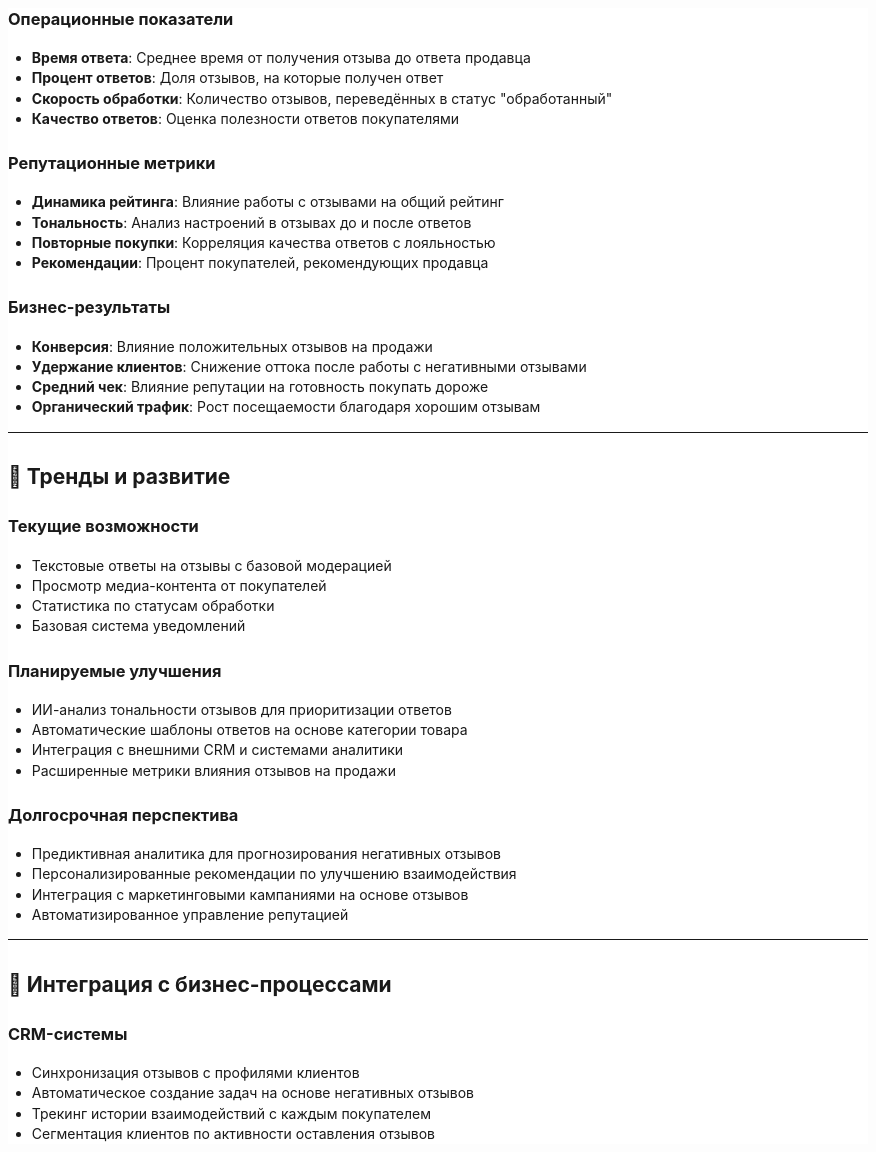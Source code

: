 ### Операционные показатели
- **Время ответа**: Среднее время от получения отзыва до ответа продавца
- **Процент ответов**: Доля отзывов, на которые получен ответ
- **Скорость обработки**: Количество отзывов, переведённых в статус "обработанный"
- **Качество ответов**: Оценка полезности ответов покупателями

### Репутационные метрики
- **Динамика рейтинга**: Влияние работы с отзывами на общий рейтинг
- **Тональность**: Анализ настроений в отзывах до и после ответов
- **Повторные покупки**: Корреляция качества ответов с лояльностью
- **Рекомендации**: Процент покупателей, рекомендующих продавца

### Бизнес-результаты
- **Конверсия**: Влияние положительных отзывов на продажи
- **Удержание клиентов**: Снижение оттока после работы с негативными отзывами
- **Средний чек**: Влияние репутации на готовность покупать дороже
- **Органический трафик**: Рост посещаемости благодаря хорошим отзывам

---

## 🔮 Тренды и развитие

### Текущие возможности
- Текстовые ответы на отзывы с базовой модерацией
- Просмотр медиа-контента от покупателей
- Статистика по статусам обработки
- Базовая система уведомлений

### Планируемые улучшения
- ИИ-анализ тональности отзывов для приоритизации ответов
- Автоматические шаблоны ответов на основе категории товара
- Интеграция с внешними CRM и системами аналитики
- Расширенные метрики влияния отзывов на продажи

### Долгосрочная перспектива
- Предиктивная аналитика для прогнозирования негативных отзывов
- Персонализированные рекомендации по улучшению взаимодействия
- Интеграция с маркетинговыми кампаниями на основе отзывов
- Автоматизированное управление репутацией

---

## 💼 Интеграция с бизнес-процессами

### CRM-системы
- Синхронизация отзывов с профилями клиентов
- Автоматическое создание задач на основе негативных отзывов
- Трекинг истории взаимодействий с каждым покупателем
- Сегментация клиентов по активности оставления отзывов
